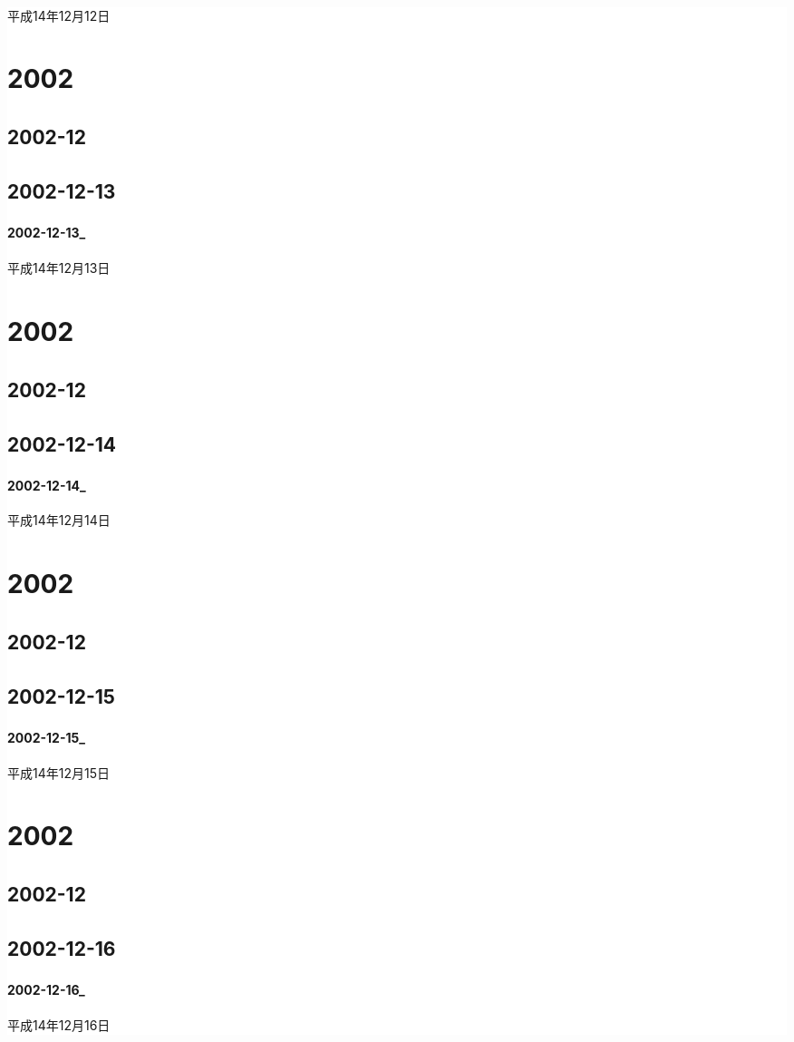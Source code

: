 平成14年12月12日


# 2002

## 2002-12

## 2002-12-13

#### 2002-12-13_

平成14年12月13日


# 2002

## 2002-12

## 2002-12-14

#### 2002-12-14_

平成14年12月14日


# 2002

## 2002-12

## 2002-12-15

#### 2002-12-15_

平成14年12月15日


# 2002

## 2002-12

## 2002-12-16

#### 2002-12-16_

平成14年12月16日
